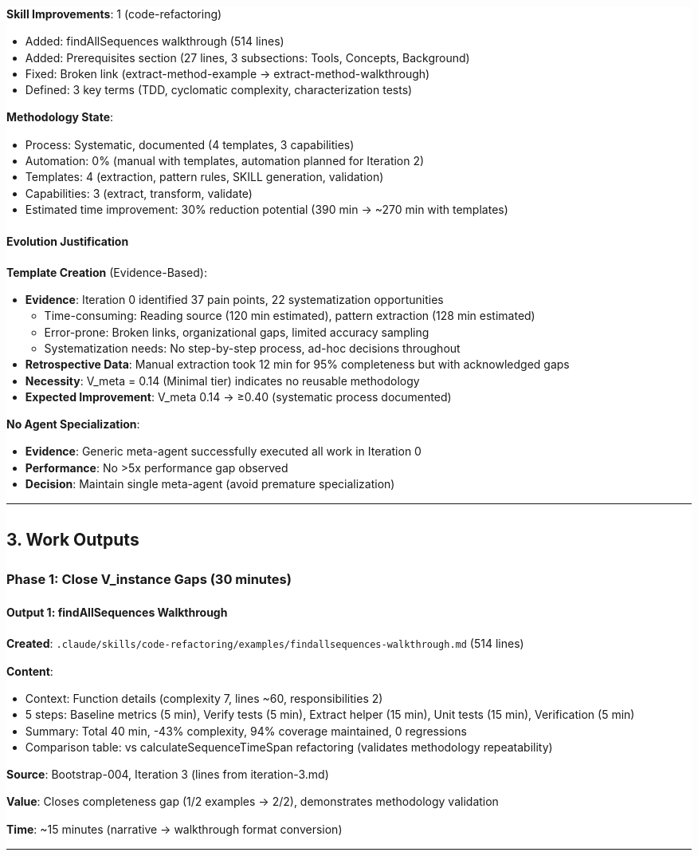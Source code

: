 **Skill Improvements**: 1 (code-refactoring)
- Added: findAllSequences walkthrough (514 lines)
- Added: Prerequisites section (27 lines, 3 subsections: Tools, Concepts, Background)
- Fixed: Broken link (extract-method-example → extract-method-walkthrough)
- Defined: 3 key terms (TDD, cyclomatic complexity, characterization tests)

**Methodology State**:
- Process: Systematic, documented (4 templates, 3 capabilities)
- Automation: 0% (manual with templates, automation planned for Iteration 2)
- Templates: 4 (extraction, pattern rules, SKILL generation, validation)
- Capabilities: 3 (extract, transform, validate)
- Estimated time improvement: 30% reduction potential (390 min → ~270 min with templates)

#### Evolution Justification

**Template Creation** (Evidence-Based):
- **Evidence**: Iteration 0 identified 37 pain points, 22 systematization opportunities
  - Time-consuming: Reading source (120 min estimated), pattern extraction (128 min estimated)
  - Error-prone: Broken links, organizational gaps, limited accuracy sampling
  - Systematization needs: No step-by-step process, ad-hoc decisions throughout
- **Retrospective Data**: Manual extraction took 12 min for 95% completeness but with acknowledged gaps
- **Necessity**: V_meta = 0.14 (Minimal tier) indicates no reusable methodology
- **Expected Improvement**: V_meta 0.14 → ≥0.40 (systematic process documented)

**No Agent Specialization**:
- **Evidence**: Generic meta-agent successfully executed all work in Iteration 0
- **Performance**: No >5x performance gap observed
- **Decision**: Maintain single meta-agent (avoid premature specialization)

---

## 3. Work Outputs

### Phase 1: Close V_instance Gaps (30 minutes)

#### Output 1: findAllSequences Walkthrough

**Created**: `.claude/skills/code-refactoring/examples/findallsequences-walkthrough.md` (514 lines)

**Content**:
- Context: Function details (complexity 7, lines ~60, responsibilities 2)
- 5 steps: Baseline metrics (5 min), Verify tests (5 min), Extract helper (15 min), Unit tests (15 min), Verification (5 min)
- Summary: Total 40 min, -43% complexity, 94% coverage maintained, 0 regressions
- Comparison table: vs calculateSequenceTimeSpan refactoring (validates methodology repeatability)

**Source**: Bootstrap-004, Iteration 3 (lines from iteration-3.md)

**Value**: Closes completeness gap (1/2 examples → 2/2), demonstrates methodology validation

**Time**: ~15 minutes (narrative → walkthrough format conversion)

---

